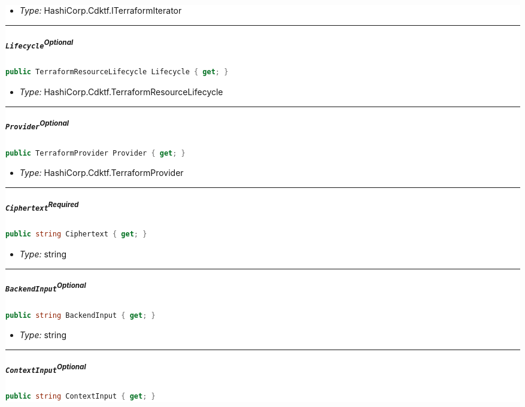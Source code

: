 - *Type:* HashiCorp.Cdktf.ITerraformIterator

---

##### `Lifecycle`<sup>Optional</sup> <a name="Lifecycle" id="@cdktf/provider-vault.dataVaultTransitEncrypt.DataVaultTransitEncrypt.property.lifecycle"></a>

```csharp
public TerraformResourceLifecycle Lifecycle { get; }
```

- *Type:* HashiCorp.Cdktf.TerraformResourceLifecycle

---

##### `Provider`<sup>Optional</sup> <a name="Provider" id="@cdktf/provider-vault.dataVaultTransitEncrypt.DataVaultTransitEncrypt.property.provider"></a>

```csharp
public TerraformProvider Provider { get; }
```

- *Type:* HashiCorp.Cdktf.TerraformProvider

---

##### `Ciphertext`<sup>Required</sup> <a name="Ciphertext" id="@cdktf/provider-vault.dataVaultTransitEncrypt.DataVaultTransitEncrypt.property.ciphertext"></a>

```csharp
public string Ciphertext { get; }
```

- *Type:* string

---

##### `BackendInput`<sup>Optional</sup> <a name="BackendInput" id="@cdktf/provider-vault.dataVaultTransitEncrypt.DataVaultTransitEncrypt.property.backendInput"></a>

```csharp
public string BackendInput { get; }
```

- *Type:* string

---

##### `ContextInput`<sup>Optional</sup> <a name="ContextInput" id="@cdktf/provider-vault.dataVaultTransitEncrypt.DataVaultTransitEncrypt.property.contextInput"></a>

```csharp
public string ContextInput { get; }
```
